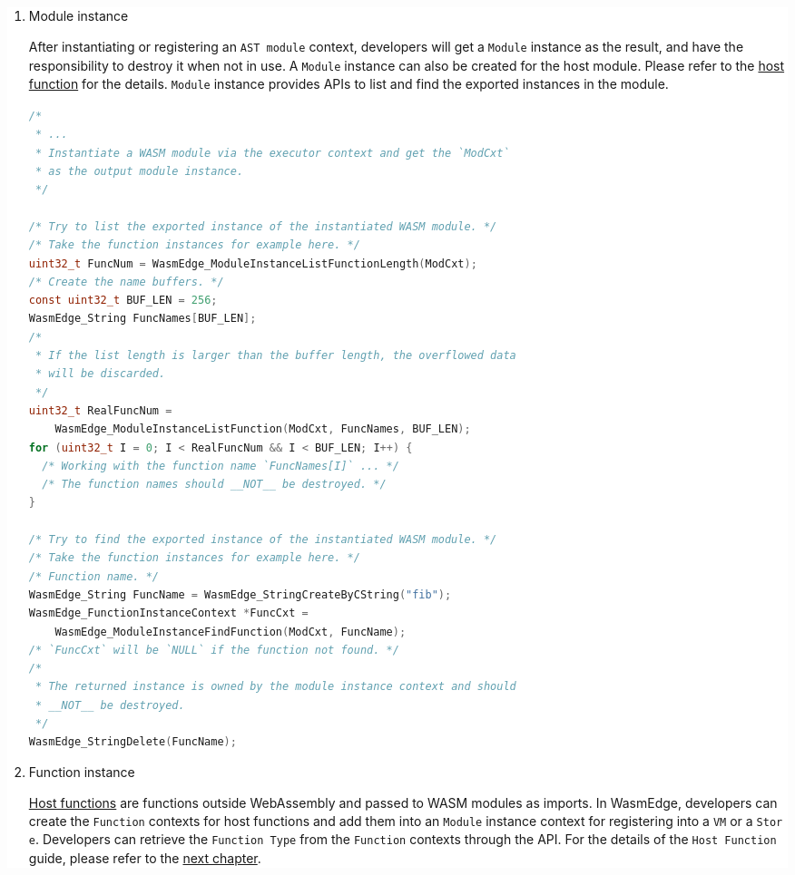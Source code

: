 1. Module instance

    After instantiating or registering an `AST module` context, developers will get a `Module` instance as the result, and have the responsibility to destroy it when not in use.
    A `Module` instance can also be created for the host module. Please refer to the [host function](#host-functions) for the details.
    `Module` instance provides APIs to list and find the exported instances in the module.

    ```c
    /*
     * ...
     * Instantiate a WASM module via the executor context and get the `ModCxt`
     * as the output module instance.
     */

    /* Try to list the exported instance of the instantiated WASM module. */
    /* Take the function instances for example here. */
    uint32_t FuncNum = WasmEdge_ModuleInstanceListFunctionLength(ModCxt);
    /* Create the name buffers. */
    const uint32_t BUF_LEN = 256;
    WasmEdge_String FuncNames[BUF_LEN];
    /*
     * If the list length is larger than the buffer length, the overflowed data
     * will be discarded.
     */
    uint32_t RealFuncNum =
        WasmEdge_ModuleInstanceListFunction(ModCxt, FuncNames, BUF_LEN);
    for (uint32_t I = 0; I < RealFuncNum && I < BUF_LEN; I++) {
      /* Working with the function name `FuncNames[I]` ... */
      /* The function names should __NOT__ be destroyed. */
    }

    /* Try to find the exported instance of the instantiated WASM module. */
    /* Take the function instances for example here. */
    /* Function name. */
    WasmEdge_String FuncName = WasmEdge_StringCreateByCString("fib");
    WasmEdge_FunctionInstanceContext *FuncCxt =
        WasmEdge_ModuleInstanceFindFunction(ModCxt, FuncName);
    /* `FuncCxt` will be `NULL` if the function not found. */
    /*
     * The returned instance is owned by the module instance context and should
     * __NOT__ be destroyed.
     */
    WasmEdge_StringDelete(FuncName);
    ```

2. Function instance

    [Host functions](https://webassembly.github.io/spec/core/exec/runtime.html#syntax-hostfunc) are functions outside WebAssembly and passed to WASM modules as imports.
    In WasmEdge, developers can create the `Function` contexts for host functions and add them into an `Module` instance context for registering into a `VM` or a `Store`.
    Developers can retrieve the `Function Type` from the `Function` contexts through the API.
    For the details of the `Host Function` guide, please refer to the [next chapter](#host-functions).
